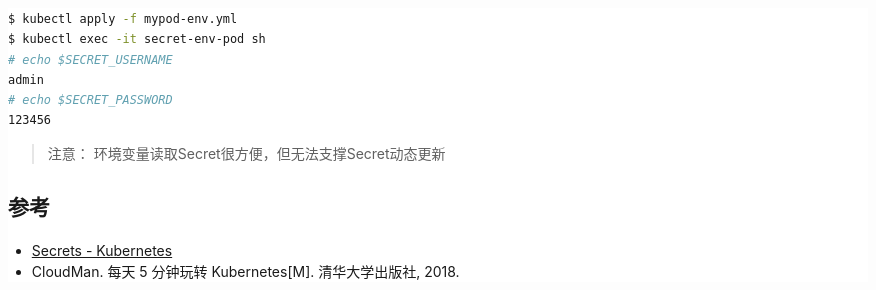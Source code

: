 ```bash
$ kubectl apply -f mypod-env.yml
$ kubectl exec -it secret-env-pod sh
# echo $SECRET_USERNAME
admin
# echo $SECRET_PASSWORD
123456
```

> 注意： 环境变量读取Secret很方便，但无法支撑Secret动态更新

## 参考

* [Secrets - Kubernetes](https://kubernetes.io/docs/concepts/configuration/secret/)
* CloudMan. 每天 5 分钟玩转 Kubernetes[M]. 清华大学出版社, 2018.